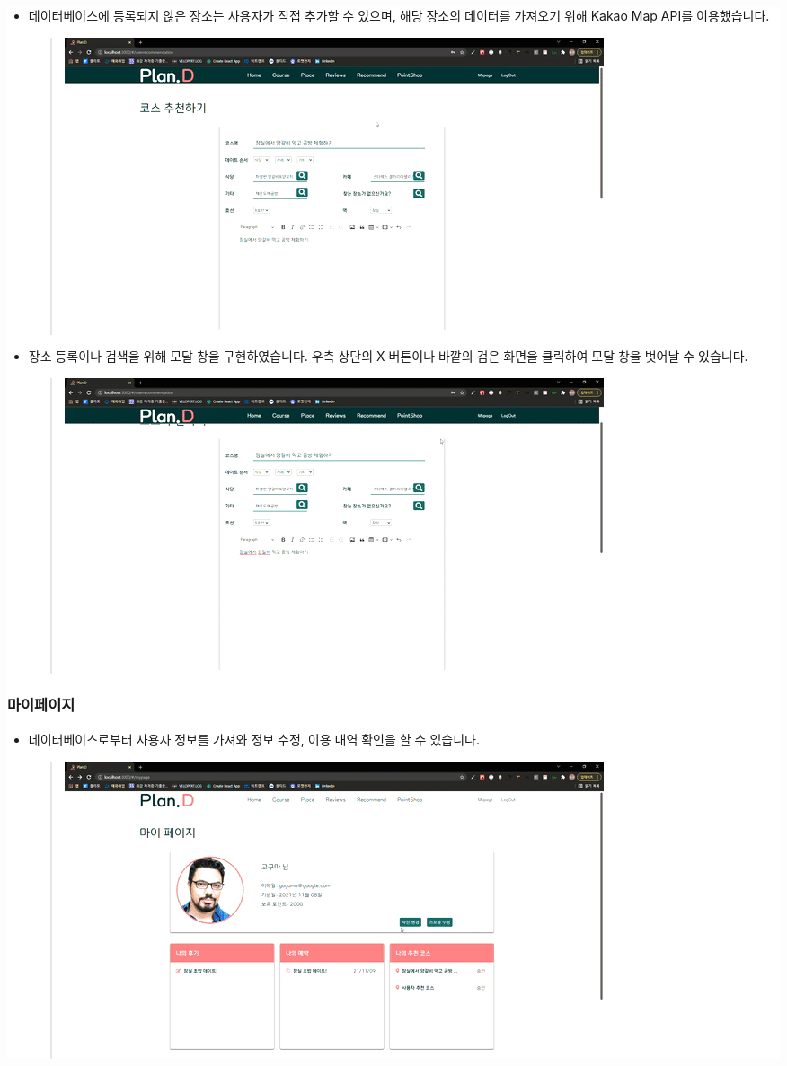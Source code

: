 - 데이터베이스에 등록되지 않은 장소는 사용자가 직접 추가할 수 있으며, 해당 장소의 데이터를 가져오기 위해 Kakao Map API를 이용했습니다.
  > ![add_course.gif](./markdown_image/add_course.gif)
- 장소 등록이나 검색을 위해 모달 창을 구현하였습니다. 우측 상단의 X 버튼이나 바깥의 검은 화면을 클릭하여 모달 창을 벗어날 수 있습니다.
  > ![modal.gif](./markdown_image/modal.gif)

### 마이페이지

- 데이터베이스로부터 사용자 정보를 가져와 정보 수정, 이용 내역 확인을 할 수 있습니다.
  > ![mypage.gif](./markdown_image/mypage.gif)
